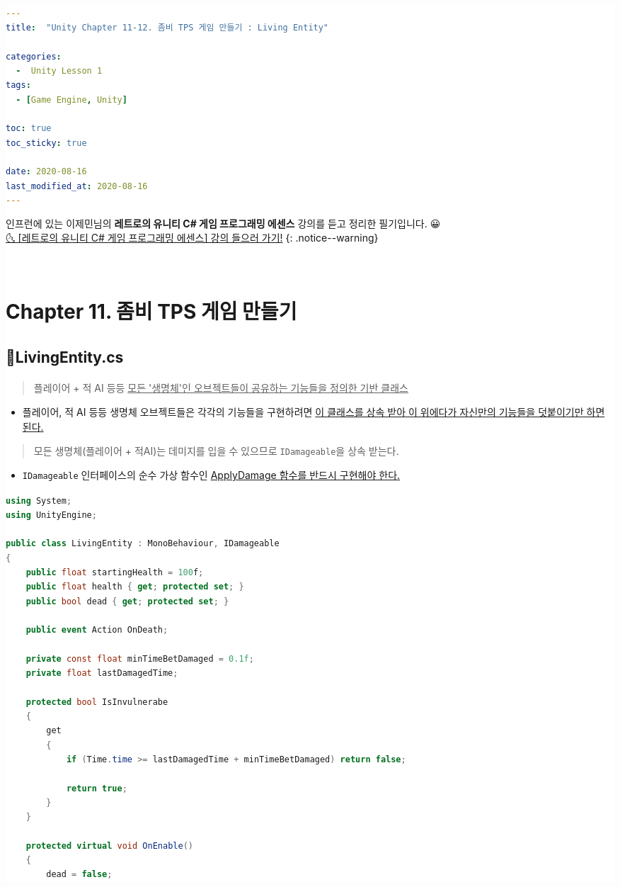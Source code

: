 ```yaml
---
title:  "Unity Chapter 11-12. 좀비 TPS 게임 만들기 : Living Entity" 

categories:
  -  Unity Lesson 1 
tags:
  - [Game Engine, Unity]

toc: true
toc_sticky: true

date: 2020-08-16
last_modified_at: 2020-08-16
---
```


인프런에 있는 이제민님의 **레트로의 유니티 C# 게임 프로그래밍 에센스** 강의를 듣고 정리한 필기입니다. 😀  
[🌜 [레트로의 유니티 C# 게임 프로그래밍 에센스] 강의 들으러 가기!](https://www.inflearn.com/course/%EC%9C%A0%EB%8B%88%ED%8B%B0-%EA%B2%8C%EC%9E%84-%ED%94%84%EB%A1%9C%EA%B7%B8%EB%9E%98%EB%B0%8D-%EC%97%90%EC%84%BC%EC%8A%A4)
{: .notice--warning}

<br>

# Chapter 11. 좀비 TPS 게임 만들기 

## 📜LivingEntity.cs

> 플레이어 + 적 AI 등등 <u>모든 '생명체'인 오브젝트들이 공유하는 기능들을 정의한 기반 클래스</u>

- 플레이어, 적 AI 등등 생명체 오브젝트들은 각각의 기능들을 구현하려면 <u>이 클래스를 상속 받아 이 위에다가 자신만의 기능들을 덧붙이기만 하면 된다.</u>

> 모든 생명체(플레이어 + 적AI)는 데미지를 입을 수 있으므로 `IDamageable`을 상속 받는다.

- `IDamageable` 인터페이스의 순수 가상 함수인 <u>ApplyDamage 함수를 반드시 구현해야 한다.</u>


```c#
using System;
using UnityEngine;

public class LivingEntity : MonoBehaviour, IDamageable
{
    public float startingHealth = 100f;
    public float health { get; protected set; }
    public bool dead { get; protected set; }
    
    public event Action OnDeath;
    
    private const float minTimeBetDamaged = 0.1f;
    private float lastDamagedTime;

    protected bool IsInvulnerabe
    {
        get
        {
            if (Time.time >= lastDamagedTime + minTimeBetDamaged) return false;

            return true;
        }
    }
    
    protected virtual void OnEnable()
    {
        dead = false;
```